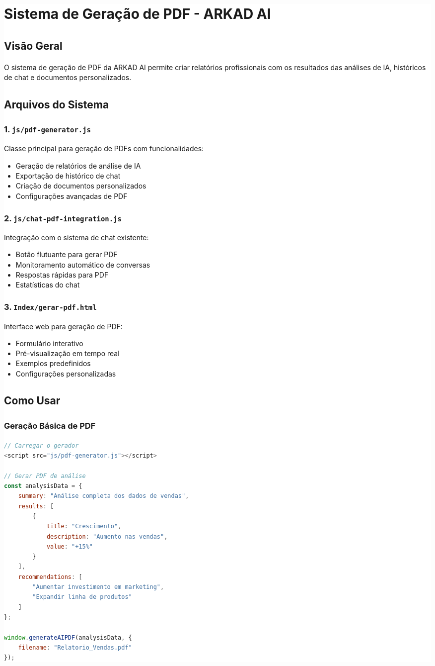 # Sistema de Geração de PDF - ARKAD AI

## Visão Geral

O sistema de geração de PDF da ARKAD AI permite criar relatórios profissionais com os resultados das análises de IA, históricos de chat e documentos personalizados.

## Arquivos do Sistema

### 1. `js/pdf-generator.js`
Classe principal para geração de PDFs com funcionalidades:
- Geração de relatórios de análise de IA
- Exportação de histórico de chat
- Criação de documentos personalizados
- Configurações avançadas de PDF

### 2. `js/chat-pdf-integration.js`
Integração com o sistema de chat existente:
- Botão flutuante para gerar PDF
- Monitoramento automático de conversas
- Respostas rápidas para PDF
- Estatísticas do chat

### 3. `Index/gerar-pdf.html`
Interface web para geração de PDF:
- Formulário interativo
- Pré-visualização em tempo real
- Exemplos predefinidos
- Configurações personalizadas

## Como Usar

### Geração Básica de PDF

```javascript
// Carregar o gerador
<script src="js/pdf-generator.js"></script>

// Gerar PDF de análise
const analysisData = {
    summary: "Análise completa dos dados de vendas",
    results: [
        {
            title: "Crescimento",
            description: "Aumento nas vendas",
            value: "+15%"
        }
    ],
    recommendations: [
        "Aumentar investimento em marketing",
        "Expandir linha de produtos"
    ]
};

window.generateAIPDF(analysisData, {
    filename: "Relatorio_Vendas.pdf"
});
```

